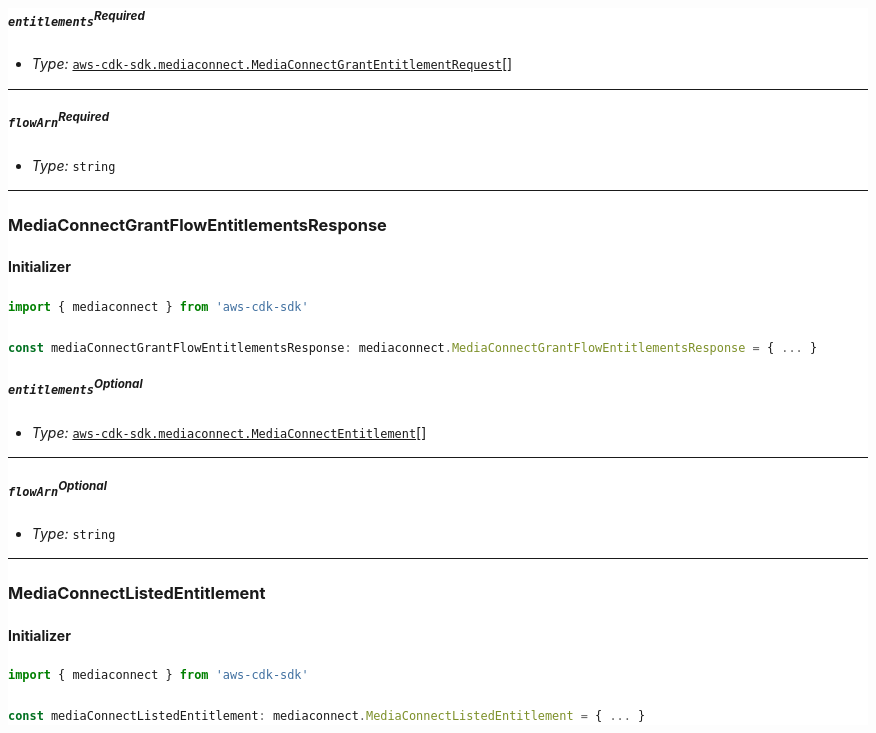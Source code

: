 ##### `entitlements`<sup>Required</sup> <a name="aws-cdk-sdk.mediaconnect.MediaConnectGrantFlowEntitlementsRequest.property.entitlements"></a>

- *Type:* [`aws-cdk-sdk.mediaconnect.MediaConnectGrantEntitlementRequest`](#aws-cdk-sdk.mediaconnect.MediaConnectGrantEntitlementRequest)[]

---

##### `flowArn`<sup>Required</sup> <a name="aws-cdk-sdk.mediaconnect.MediaConnectGrantFlowEntitlementsRequest.property.flowArn"></a>

- *Type:* `string`

---

### MediaConnectGrantFlowEntitlementsResponse <a name="aws-cdk-sdk.mediaconnect.MediaConnectGrantFlowEntitlementsResponse"></a>

#### Initializer <a name="[object Object].Initializer"></a>

```typescript
import { mediaconnect } from 'aws-cdk-sdk'

const mediaConnectGrantFlowEntitlementsResponse: mediaconnect.MediaConnectGrantFlowEntitlementsResponse = { ... }
```

##### `entitlements`<sup>Optional</sup> <a name="aws-cdk-sdk.mediaconnect.MediaConnectGrantFlowEntitlementsResponse.property.entitlements"></a>

- *Type:* [`aws-cdk-sdk.mediaconnect.MediaConnectEntitlement`](#aws-cdk-sdk.mediaconnect.MediaConnectEntitlement)[]

---

##### `flowArn`<sup>Optional</sup> <a name="aws-cdk-sdk.mediaconnect.MediaConnectGrantFlowEntitlementsResponse.property.flowArn"></a>

- *Type:* `string`

---

### MediaConnectListedEntitlement <a name="aws-cdk-sdk.mediaconnect.MediaConnectListedEntitlement"></a>

#### Initializer <a name="[object Object].Initializer"></a>

```typescript
import { mediaconnect } from 'aws-cdk-sdk'

const mediaConnectListedEntitlement: mediaconnect.MediaConnectListedEntitlement = { ... }
```
